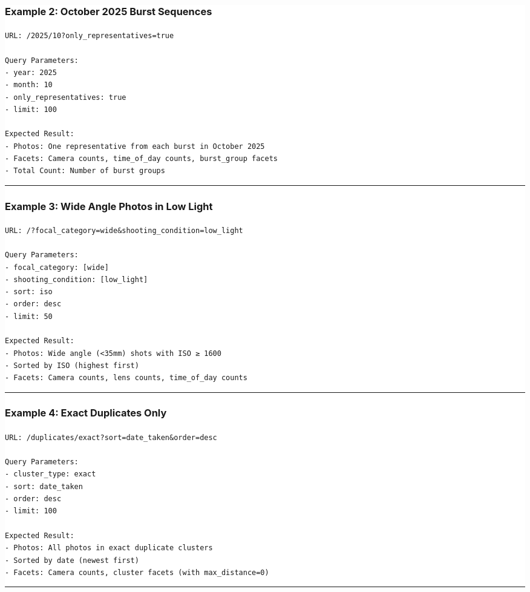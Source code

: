 
### Example 2: October 2025 Burst Sequences

```
URL: /2025/10?only_representatives=true

Query Parameters:
- year: 2025
- month: 10
- only_representatives: true
- limit: 100

Expected Result:
- Photos: One representative from each burst in October 2025
- Facets: Camera counts, time_of_day counts, burst_group facets
- Total Count: Number of burst groups
```

---

### Example 3: Wide Angle Photos in Low Light

```
URL: /?focal_category=wide&shooting_condition=low_light

Query Parameters:
- focal_category: [wide]
- shooting_condition: [low_light]
- sort: iso
- order: desc
- limit: 50

Expected Result:
- Photos: Wide angle (<35mm) shots with ISO ≥ 1600
- Sorted by ISO (highest first)
- Facets: Camera counts, lens counts, time_of_day counts
```

---

### Example 4: Exact Duplicates Only

```
URL: /duplicates/exact?sort=date_taken&order=desc

Query Parameters:
- cluster_type: exact
- sort: date_taken
- order: desc
- limit: 100

Expected Result:
- Photos: All photos in exact duplicate clusters
- Sorted by date (newest first)
- Facets: Camera counts, cluster facets (with max_distance=0)
```

---